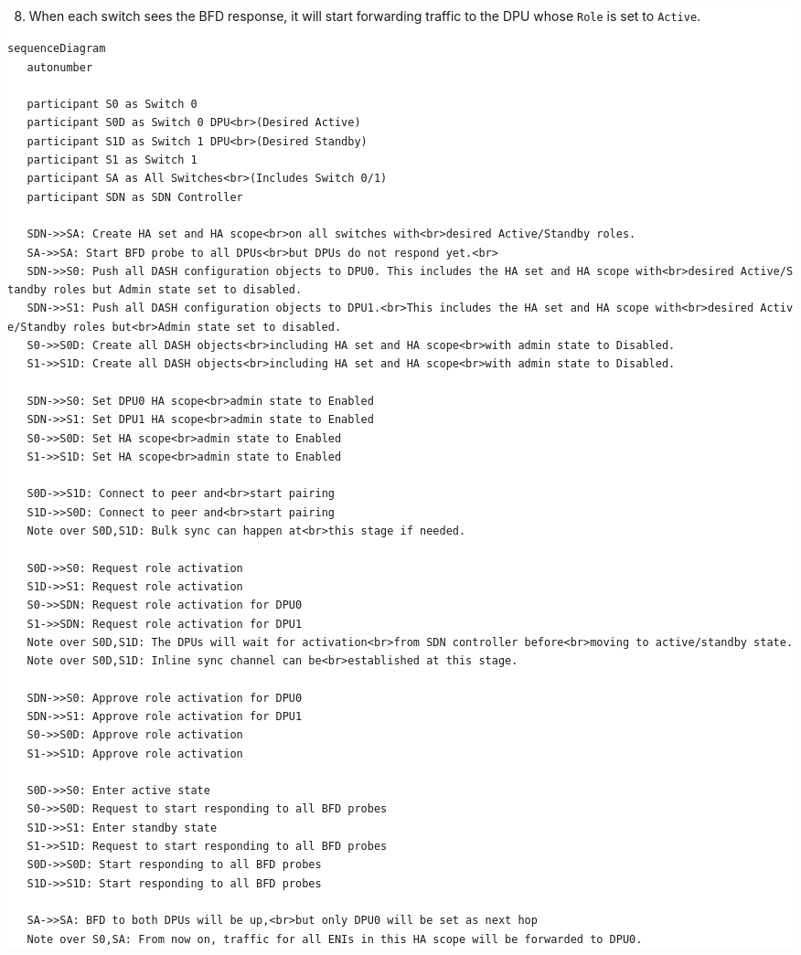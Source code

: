 8. When each switch sees the BFD response, it will start forwarding traffic to the DPU whose `Role` is set to `Active`.

```mermaid
sequenceDiagram
   autonumber

   participant S0 as Switch 0
   participant S0D as Switch 0 DPU<br>(Desired Active)
   participant S1D as Switch 1 DPU<br>(Desired Standby)
   participant S1 as Switch 1
   participant SA as All Switches<br>(Includes Switch 0/1)
   participant SDN as SDN Controller

   SDN->>SA: Create HA set and HA scope<br>on all switches with<br>desired Active/Standby roles.
   SA->>SA: Start BFD probe to all DPUs<br>but DPUs do not respond yet.<br>
   SDN->>S0: Push all DASH configuration objects to DPU0. This includes the HA set and HA scope with<br>desired Active/Standby roles but Admin state set to disabled.
   SDN->>S1: Push all DASH configuration objects to DPU1.<br>This includes the HA set and HA scope with<br>desired Active/Standby roles but<br>Admin state set to disabled.
   S0->>S0D: Create all DASH objects<br>including HA set and HA scope<br>with admin state to Disabled.
   S1->>S1D: Create all DASH objects<br>including HA set and HA scope<br>with admin state to Disabled.

   SDN->>S0: Set DPU0 HA scope<br>admin state to Enabled
   SDN->>S1: Set DPU1 HA scope<br>admin state to Enabled
   S0->>S0D: Set HA scope<br>admin state to Enabled
   S1->>S1D: Set HA scope<br>admin state to Enabled

   S0D->>S1D: Connect to peer and<br>start pairing
   S1D->>S0D: Connect to peer and<br>start pairing
   Note over S0D,S1D: Bulk sync can happen at<br>this stage if needed.

   S0D->>S0: Request role activation
   S1D->>S1: Request role activation
   S0->>SDN: Request role activation for DPU0
   S1->>SDN: Request role activation for DPU1
   Note over S0D,S1D: The DPUs will wait for activation<br>from SDN controller before<br>moving to active/standby state.
   Note over S0D,S1D: Inline sync channel can be<br>established at this stage.

   SDN->>S0: Approve role activation for DPU0
   SDN->>S1: Approve role activation for DPU1
   S0->>S0D: Approve role activation
   S1->>S1D: Approve role activation

   S0D->>S0: Enter active state
   S0->>S0D: Request to start responding to all BFD probes
   S1D->>S1: Enter standby state
   S1->>S1D: Request to start responding to all BFD probes
   S0D->>S0D: Start responding to all BFD probes
   S1D->>S1D: Start responding to all BFD probes

   SA->>SA: BFD to both DPUs will be up,<br>but only DPU0 will be set as next hop
   Note over S0,SA: From now on, traffic for all ENIs in this HA scope will be forwarded to DPU0.
```
